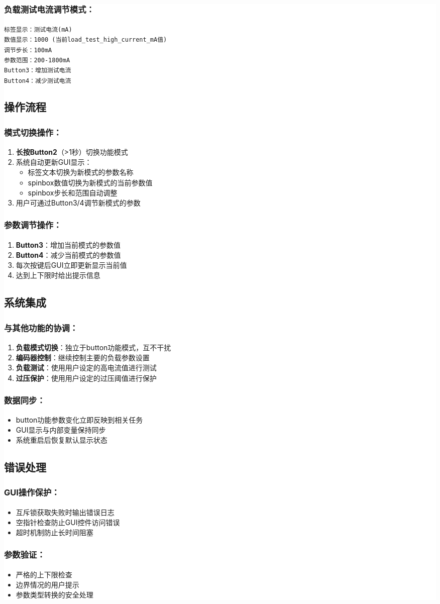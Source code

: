 ### 负载测试电流调节模式：
```
标签显示：测试电流(mA)
数值显示：1000 (当前load_test_high_current_mA值)
调节步长：100mA
参数范围：200-1800mA
Button3：增加测试电流
Button4：减少测试电流
```

## 操作流程

### 模式切换操作：
1. **长按Button2**（>1秒）切换功能模式
2. 系统自动更新GUI显示：
   - 标签文本切换为新模式的参数名称
   - spinbox数值切换为新模式的当前参数值
   - spinbox步长和范围自动调整
3. 用户可通过Button3/4调节新模式的参数

### 参数调节操作：
1. **Button3**：增加当前模式的参数值
2. **Button4**：减少当前模式的参数值
3. 每次按键后GUI立即更新显示当前值
4. 达到上下限时给出提示信息

## 系统集成

### 与其他功能的协调：
1. **负载模式切换**：独立于button功能模式，互不干扰
2. **编码器控制**：继续控制主要的负载参数设置
3. **负载测试**：使用用户设定的高电流值进行测试
4. **过压保护**：使用用户设定的过压阈值进行保护

### 数据同步：
- button功能参数变化立即反映到相关任务
- GUI显示与内部变量保持同步
- 系统重启后恢复默认显示状态

## 错误处理

### GUI操作保护：
- 互斥锁获取失败时输出错误日志
- 空指针检查防止GUI控件访问错误
- 超时机制防止长时间阻塞

### 参数验证：
- 严格的上下限检查
- 边界情况的用户提示
- 参数类型转换的安全处理
